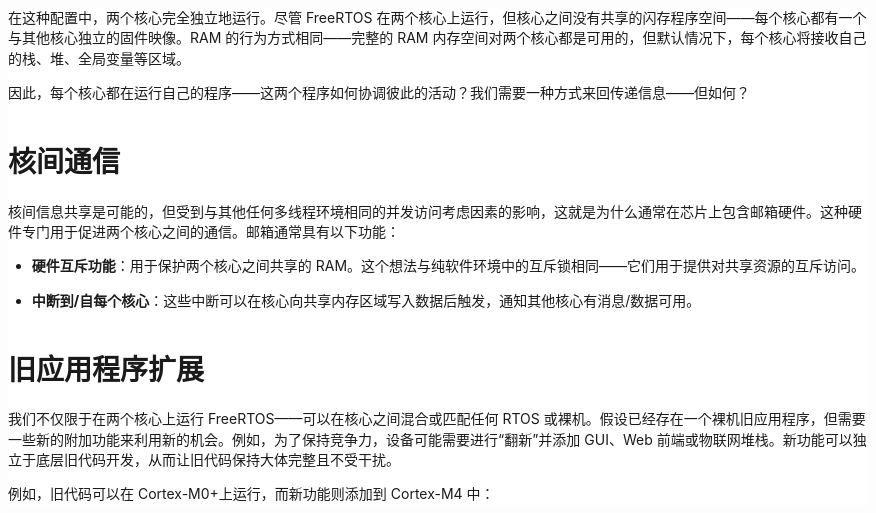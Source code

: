 在这种配置中，两个核心完全独立地运行。尽管 FreeRTOS 在两个核心上运行，但核心之间没有共享的闪存程序空间——每个核心都有一个与其他核心独立的固件映像。RAM 的行为方式相同——完整的 RAM 内存空间对两个核心都是可用的，但默认情况下，每个核心将接收自己的栈、堆、全局变量等区域。

因此，每个核心都在运行自己的程序——这两个程序如何协调彼此的活动？我们需要一种方式来回传递信息——但如何？

# 核间通信

核间信息共享是可能的，但受到与其他任何多线程环境相同的并发访问考虑因素的影响，这就是为什么通常在芯片上包含邮箱硬件。这种硬件专门用于促进两个核心之间的通信。邮箱通常具有以下功能：

+   **硬件互斥功能**：用于保护两个核心之间共享的 RAM。这个想法与纯软件环境中的互斥锁相同——它们用于提供对共享资源的互斥访问。

+   **中断到/自每个核心**：这些中断可以在核心向共享内存区域写入数据后触发，通知其他核心有消息/数据可用。

# 旧应用程序扩展

我们不仅限于在两个核心上运行 FreeRTOS——可以在核心之间混合或匹配任何 RTOS 或裸机。假设已经存在一个裸机旧应用程序，但需要一些新的附加功能来利用新的机会。例如，为了保持竞争力，设备可能需要进行“翻新”并添加 GUI、Web 前端或物联网堆栈。新功能可以独立于底层旧代码开发，从而让旧代码保持大体完整且不受干扰。

例如，旧代码可以在 Cortex-M0+上运行，而新功能则添加到 Cortex-M4 中：
